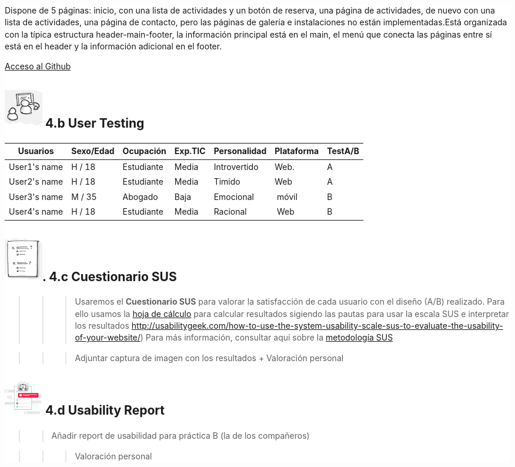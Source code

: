 Dispone de 5 páginas: inicio, con una lista de actividades y un botón de reserva, una página de actividades, de nuevo con una lista de actividades, una página de contacto, pero las páginas de galería e instalaciones no están implementadas.Está organizada con la típica estructura header-main-footer, la información principal está en el main, el menú que conecta las páginas entre sí está en el header y la información adicional en el footer.

<a href="https://github.com/antoniogamiz/DIU/">Acceso al Github</a>

![Método UX](img/usability-testing.png) 4.b User Testing
---- 

| Usuarios | Sexo/Edad     | Ocupación   |  Exp.TIC    | Personalidad | Plataforma | TestA/B
| ------------- | -------- | ----------- | ----------- | -----------  | ---------- | ----
| User1's name  | H / 18   | Estudiante  | Media       | Introvertido | Web.       | A 
| User2's name  | H / 18   | Estudiante  | Media       | Timido       | Web        | A 
| User3's name  | M / 35   | Abogado     | Baja        | Emocional    | móvil      | B 
| User4's name  | H / 18   | Estudiante  | Media       | Racional     | Web        | B 


![Método UX](img/Survey.png). 4.c Cuestionario SUS
----

>>> Usaremos el **Cuestionario SUS** para valorar la satisfacción de cada usuario con el diseño (A/B) realizado. Para ello usamos la [hoja de cálculo](https://github.com/mgea/DIU19/blob/master/Cuestionario%20SUS%20DIU.xlsx) para calcular resultados sigiendo las pautas para usar la escala SUS e interpretar los resultados
http://usabilitygeek.com/how-to-use-the-system-usability-scale-sus-to-evaluate-the-usability-of-your-website/)
Para más información, consultar aquí sobre la [metodología SUS](https://cui.unige.ch/isi/icle-wiki/_media/ipm:test-suschapt.pdf)

>>> Adjuntar captura de imagen con los resultados + Valoración personal 


![Método UX](img/usability-report.png) 4.d Usability Report
----

>> Añadir report de usabilidad para práctica B (la de los compañeros)



>>> Valoración personal 
